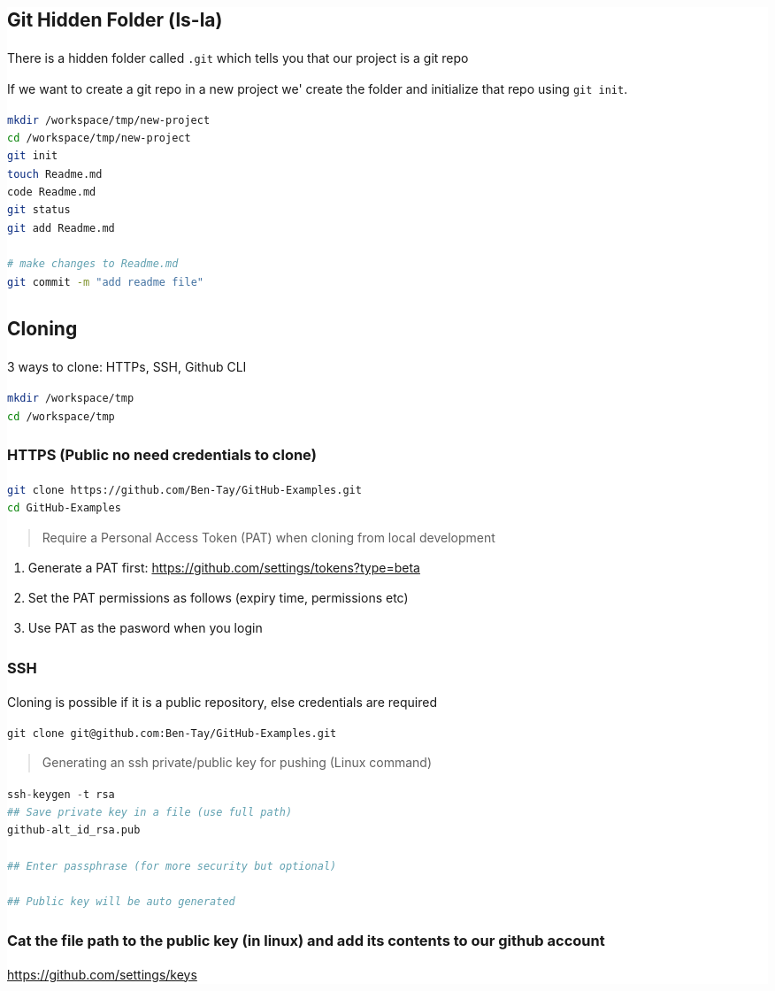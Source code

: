 ## Git Hidden Folder (ls-la)

There is a hidden folder called `.git` which tells you that our project is a git repo 

If we want to create a git repo in a new project we' create the folder and initialize that repo using `git init`.

```sh
mkdir /workspace/tmp/new-project
cd /workspace/tmp/new-project
git init
touch Readme.md 
code Readme.md 
git status
git add Readme.md

# make changes to Readme.md
git commit -m "add readme file"
```

## Cloning 
3 ways to clone: HTTPs, SSH, Github CLI

```sh
mkdir /workspace/tmp
cd /workspace/tmp
```

### HTTPS (Public no need credentials to clone)
```sh
git clone https://github.com/Ben-Tay/GitHub-Examples.git
cd GitHub-Examples
```
 
> Require a Personal Access Token (PAT)
when cloning from local development

1. Generate a PAT first:
https://github.com/settings/tokens?type=beta

2. Set the PAT permissions as follows (expiry time, permissions etc)
3. Use PAT as the pasword when you login

### SSH 
Cloning is possible if it is a public repository, else credentials are required 

```ssh
git clone git@github.com:Ben-Tay/GitHub-Examples.git
```
> Generating an ssh private/public key for pushing (Linux command)
```s
ssh-keygen -t rsa
## Save private key in a file (use full path)
github-alt_id_rsa.pub

## Enter passphrase (for more security but optional)

## Public key will be auto generated 
```
### Cat the file path to the public key (in linux) and add its contents to our github account
https://github.com/settings/keys
